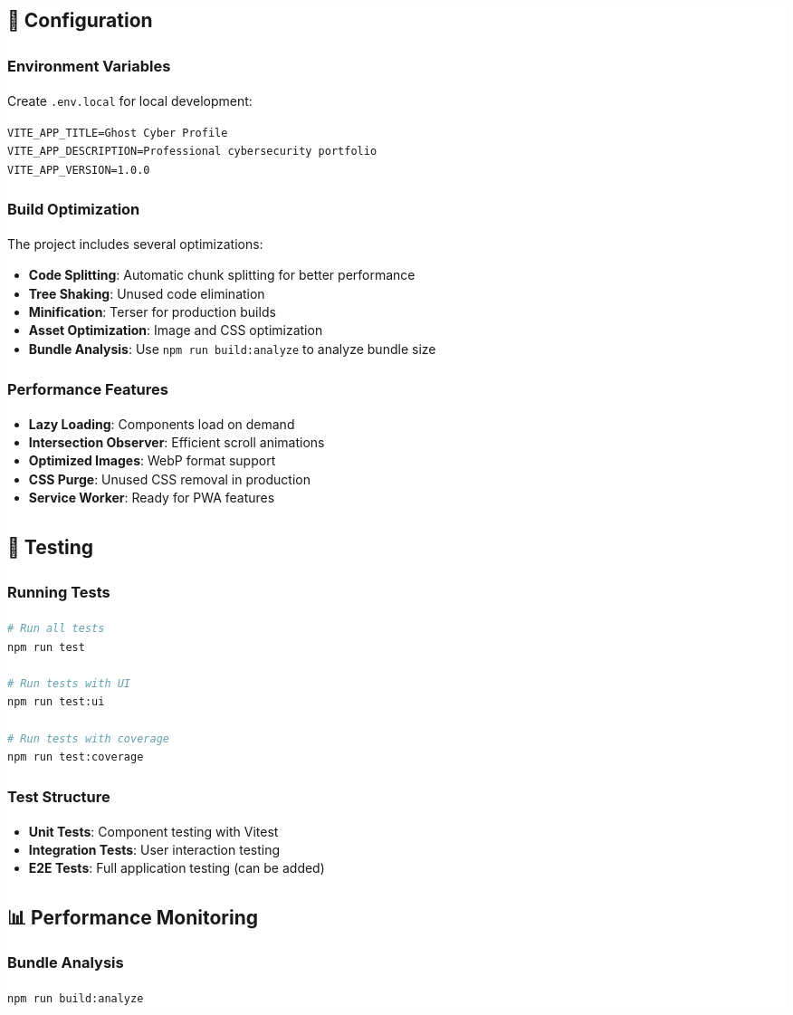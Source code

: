 ## 🔧 Configuration

### Environment Variables

Create `.env.local` for local development:
```env
VITE_APP_TITLE=Ghost Cyber Profile
VITE_APP_DESCRIPTION=Professional cybersecurity portfolio
VITE_APP_VERSION=1.0.0
```

### Build Optimization

The project includes several optimizations:
- **Code Splitting**: Automatic chunk splitting for better performance
- **Tree Shaking**: Unused code elimination
- **Minification**: Terser for production builds
- **Asset Optimization**: Image and CSS optimization
- **Bundle Analysis**: Use `npm run build:analyze` to analyze bundle size

### Performance Features

- **Lazy Loading**: Components load on demand
- **Intersection Observer**: Efficient scroll animations
- **Optimized Images**: WebP format support
- **CSS Purge**: Unused CSS removal in production
- **Service Worker**: Ready for PWA features

## 🧪 Testing

### Running Tests
```bash
# Run all tests
npm run test

# Run tests with UI
npm run test:ui

# Run tests with coverage
npm run test:coverage
```

### Test Structure
- **Unit Tests**: Component testing with Vitest
- **Integration Tests**: User interaction testing
- **E2E Tests**: Full application testing (can be added)

## 📊 Performance Monitoring

### Bundle Analysis
```bash
npm run build:analyze
```
